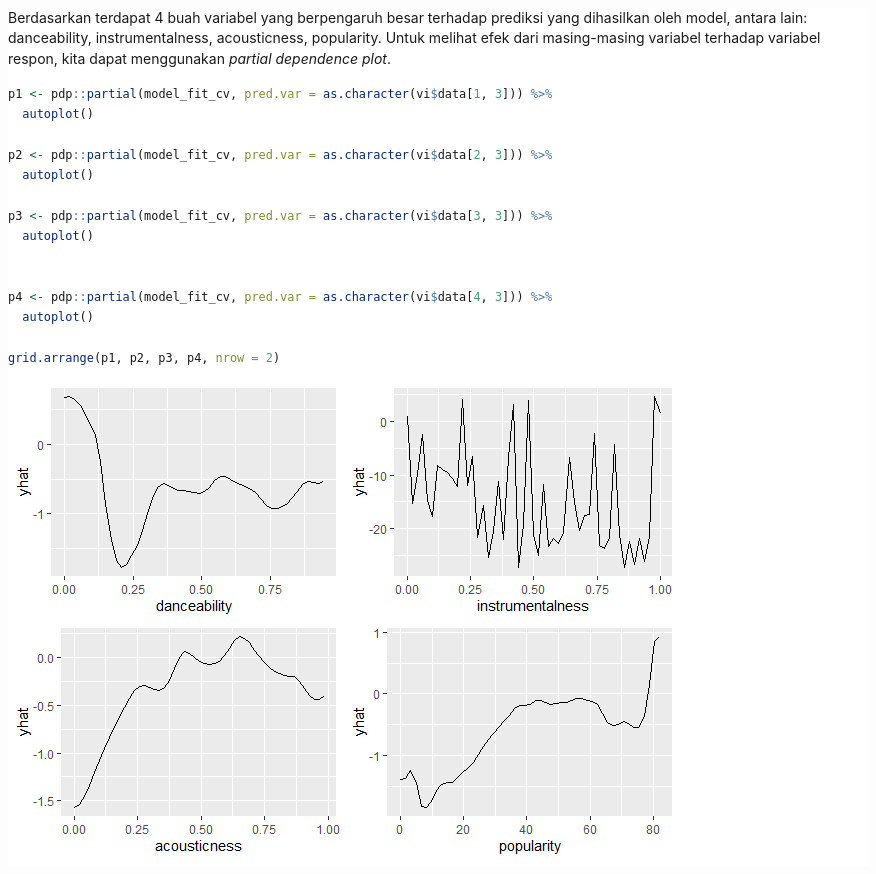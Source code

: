 Berdasarkan terdapat 4 buah variabel yang berpengaruh besar terhadap
prediksi yang dihasilkan oleh model, antara lain: danceability,
instrumentalness, acousticness, popularity. Untuk melihat efek dari
masing-masing variabel terhadap variabel respon, kita dapat menggunakan
*partial dependence plot*.

``` r
p1 <- pdp::partial(model_fit_cv, pred.var = as.character(vi$data[1, 3])) %>% 
  autoplot() 

p2 <- pdp::partial(model_fit_cv, pred.var = as.character(vi$data[2, 3])) %>% 
  autoplot()

p3 <- pdp::partial(model_fit_cv, pred.var = as.character(vi$data[3, 3])) %>% 
  autoplot()
  

p4 <- pdp::partial(model_fit_cv, pred.var = as.character(vi$data[4, 3])) %>% 
  autoplot()

grid.arrange(p1, p2, p3, p4, nrow = 2)
```

![](naive-bayes-classification_files/figure-gfm/nb-pdp1-1.png)
